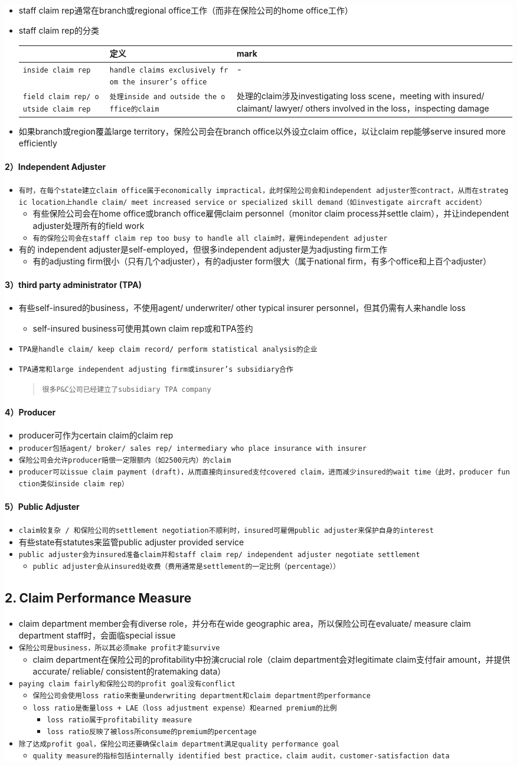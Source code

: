 - staff claim rep通常在branch或regional office工作（而非在保险公司的home office工作）

- staff claim rep的分类

  |                                      | 定义                                                  | mark                                                         |
  | ------------------------------------ | ----------------------------------------------------- | ------------------------------------------------------------ |
  | `inside claim rep`                   | `handle claims exclusively from the insurer’s office` | -                                                            |
  | `field claim rep/ outside claim rep` | `处理inside and outside the office的claim`            | 处理的claim涉及investigating loss scene，meeting with insured/ claimant/ lawyer/ others involved in the loss，inspecting damage |

- 如果branch或region覆盖large territory，保险公司会在branch office以外设立claim office，以让claim rep能够serve insured more efficiently

#### 2）Independent Adjuster

- `有时，在每个state建立claim office属于economically impractical，此时保险公司会和independent adjuster签contract，从而在strategic location上handle claim/ meet increased service or specialized skill demand（如investigate aircraft accident）`
  - 有些保险公司会在home office或branch office雇佣claim personnel（monitor claim process并settle claim），并让independent adjuster处理所有的field work
  - `有的保险公司会在staff claim rep too busy to handle all claim时，雇佣independent adjuster`
- 有的 independent adjuster是self-employed，但很多independent adjuster是为adjusting firm工作
  - 有的adjusting firm很小（只有几个adjuster），有的adjuster form很大（属于national firm，有多个office和上百个adjuster）

#### 3）third party administrator (TPA)

- 有些self-insured的business，不使用agent/ underwriter/ other typical insurer personnel，但其仍需有人来handle loss

  - self-insured business可使用其own claim rep或和TPA签约

- `TPA是handle claim/ keep claim record/ perform statistical analysis的企业`

- `TPA通常和large independent adjusting firm或insurer’s subsidiary合作`

  > `很多P&C公司已经建立了subsidiary TPA company`

#### 4）Producer

- producer可作为certain claim的claim rep
- `producer包括agent/ broker/ sales rep/ intermediary who place insurance with insurer`
- `保险公司会允许producer赔偿一定限额内（如2500元内）的claim`
- `producer可以issue claim payment (draft)，从而直接向insured支付covered claim，进而减少insured的wait time（此时，producer function类似inside claim rep）`

#### 5）Public Adjuster

- `claim较复杂 / 和保险公司的settlement negotiation不顺利时，insured可雇佣public adjuster来保护自身的interest`
- 有些state有statutes来监管public adjuster provided service
- `public adjuster会为insured准备claim并和staff claim rep/ independent adjuster negotiate settlement`
  - `public adjuster会从insured处收费（费用通常是settlement的一定比例（percentage））`

## 2. Claim Performance Measure

- claim department member会有diverse role，并分布在wide geographic area，所以保险公司在evaluate/ measure claim department staff时，会面临special issue
- `保险公司是business，所以其必须make profit才能survive`
  - claim department在保险公司的profitability中扮演crucial role（claim department会对legitimate claim支付fair amount，并提供accurate/ reliable/ consistent的ratemaking data）
- `paying claim fairly和保险公司的profit goal没有conflict`
  - `保险公司会使用loss ratio来衡量underwriting department和claim department的performance`
  - `loss ratio是衡量loss + LAE（loss adjustment expense）和earned premium的比例`
    - `loss ratio属于profitability measure`
    - `loss ratio反映了被loss所consume的premium的percentage`
- `除了达成profit goal，保险公司还要确保claim department满足quality performance goal`
  - `quality measure的指标包括internally identified best practice，claim audit，customer-satisfaction data`
